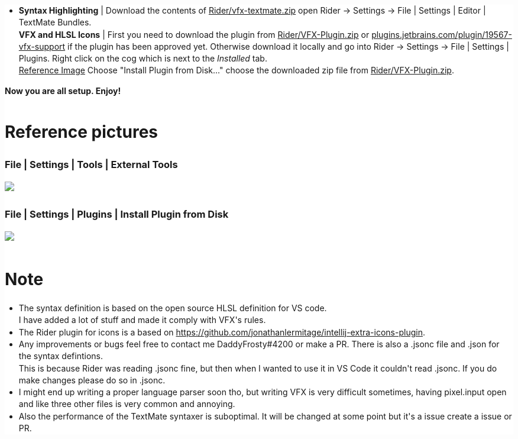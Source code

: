   
* <b>Syntax Highlighting</b> | Download the contents of [Rider/vfx-textmate.zip](Rider/vfx-textmate.zip) open Rider -> Settings -> File | Settings | Editor | TextMate Bundles.  
  <b>VFX and HLSL Icons</b> | First you need to download the plugin from [Rider/VFX-Plugin.zip](Rider/VFX-Plugin.zip) or [plugins.jetbrains.com/plugin/19567-vfx-support](https://plugins.jetbrains.com/plugin/19567-vfx-support) if the plugin has been approved yet.
  Otherwise download it locally and go into Rider -> Settings -> File | Settings | Plugins. Right click on the cog which is next to the *Installed* tab.  
[Reference Image](#file--settings--plugins--install-plugin-from-disk)
  Choose "Install Plugin from Disk..." choose the downloaded zip file from [Rider/VFX-Plugin.zip](Rider/VFX-Plugin.zip).
  
  
<b>Now you are all setup. Enjoy!</b>

# Reference pictures

### File | Settings | Tools | External Tools

<img src="https://share.willswebsite.net/rider64_iD3RtNcrdU.png" width="50%">

### File | Settings | Plugins | Install Plugin from Disk

<img src="https://share.willswebsite.net/rider64_ky8gnH6d2Q.png" width="75%">

# Note
* The syntax definition is based on the open source HLSL definition for VS code.  
I have added a lot of stuff and made it comply with VFX's rules.
* The Rider plugin for icons is a based on https://github.com/jonathanlermitage/intellij-extra-icons-plugin.
* Any improvements or bugs feel free to contact me DaddyFrosty#4200 or make a PR. There is also a .jsonc file and .json for the syntax defintions.  
This is because Rider was reading .jsonc fine, but then when I wanted to use it in VS Code it couldn't read .jsonc. If you do make changes please do so in .jsonc.  
* I might end up writing a proper language parser soon tho, but writing VFX is very difficult sometimes, having pixel.input open and like three other files is very common and annoying.
* Also the performance of the TextMate syntaxer is suboptimal. It will be changed at some point but it's a issue create a issue or PR.
